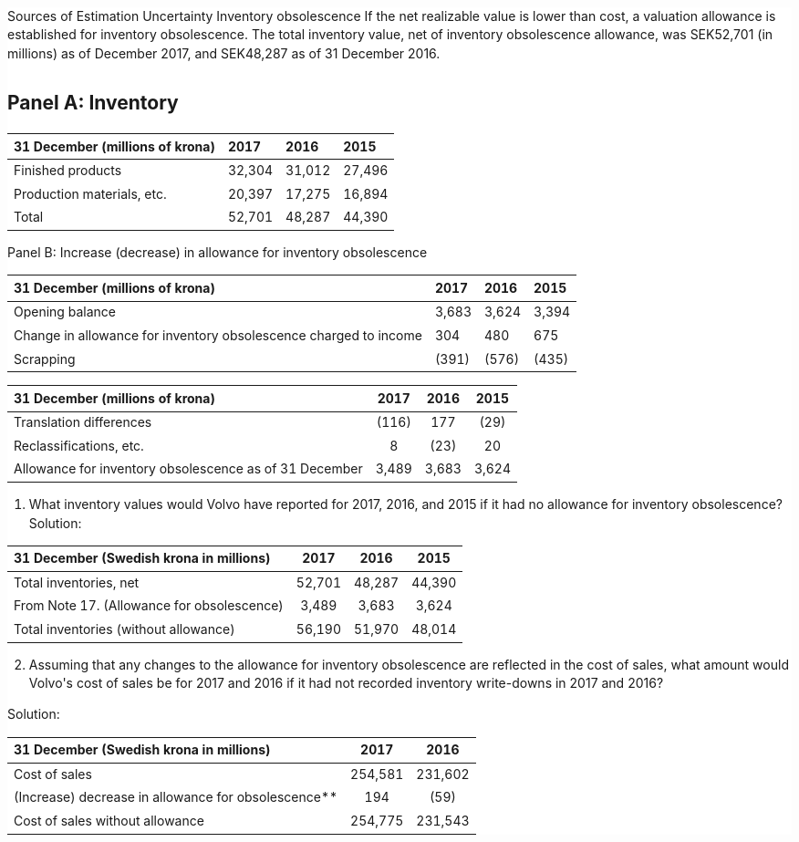 Sources of Estimation Uncertainty
Inventory obsolescence
If the net realizable value is lower than cost, a valuation allowance is established for inventory obsolescence. The total inventory value, net of inventory obsolescence allowance, was SEK52,701 (in millions) as of December 2017, and SEK48,287 as of 31 December 2016.

## Panel A: Inventory

| 31 December (millions of krona) | 2017 | 2016 | 2015 |
| :--- | :--- | :--- | :--- |
| Finished products | 32,304 | 31,012 | 27,496 |
| Production materials, etc. | 20,397 | 17,275 | 16,894 |
| Total | 52,701 | 48,287 | 44,390 |

Panel B: Increase (decrease) in allowance for inventory obsolescence

| 31 December (millions of krona) | 2017 | 2016 | 2015 |
| :--- | :--- | :--- | :--- |
| Opening balance | 3,683 | 3,624 | 3,394 |
| Change in allowance for inventory obsolescence charged to income | 304 | 480 | 675 |
| Scrapping | (391) | (576) | (435) |


| $\mathbf{3 1}$ December (millions of krona) | $\mathbf{2 0 1 7}$ | $\mathbf{2 0 1 6}$ | $\mathbf{2 0 1 5}$ |
| :--- | :---: | :---: | :---: |
| Translation differences | $(116)$ | 177 | $(29)$ |
| Reclassifications, etc. | 8 | $(23)$ | 20 |
| Allowance for inventory obsolescence as of 31 December | 3,489 | 3,683 | 3,624 |

1. What inventory values would Volvo have reported for 2017, 2016, and 2015 if it had no allowance for inventory obsolescence?
Solution:

| $\mathbf{3 1}$ December (Swedish krona in millions) | $\mathbf{2 0 1 7}$ | $\mathbf{2 0 1 6}$ | $\mathbf{2 0 1 5}$ |
| :--- | :---: | :---: | :---: |
| Total inventories, net | 52,701 | 48,287 | 44,390 |
| From Note 17. (Allowance for obsolescence) | 3,489 | 3,683 | 3,624 |
| Total inventories (without allowance) | 56,190 | 51,970 | 48,014 |

2. Assuming that any changes to the allowance for inventory obsolescence are reflected in the cost of sales, what amount would Volvo's cost of sales be for 2017 and 2016 if it had not recorded inventory write-downs in 2017 and 2016?

Solution:

| $\mathbf{3 1}$ December (Swedish krona in millions) | $\mathbf{2 0 1 7}$ | $\mathbf{2 0 1 6}$ |
| :--- | :---: | :---: |
| Cost of sales | 254,581 | 231,602 |
| (Increase) decrease in allowance for obsolescence** | 194 | $(59)$ |
| Cost of sales without allowance | 254,775 | 231,543 |
